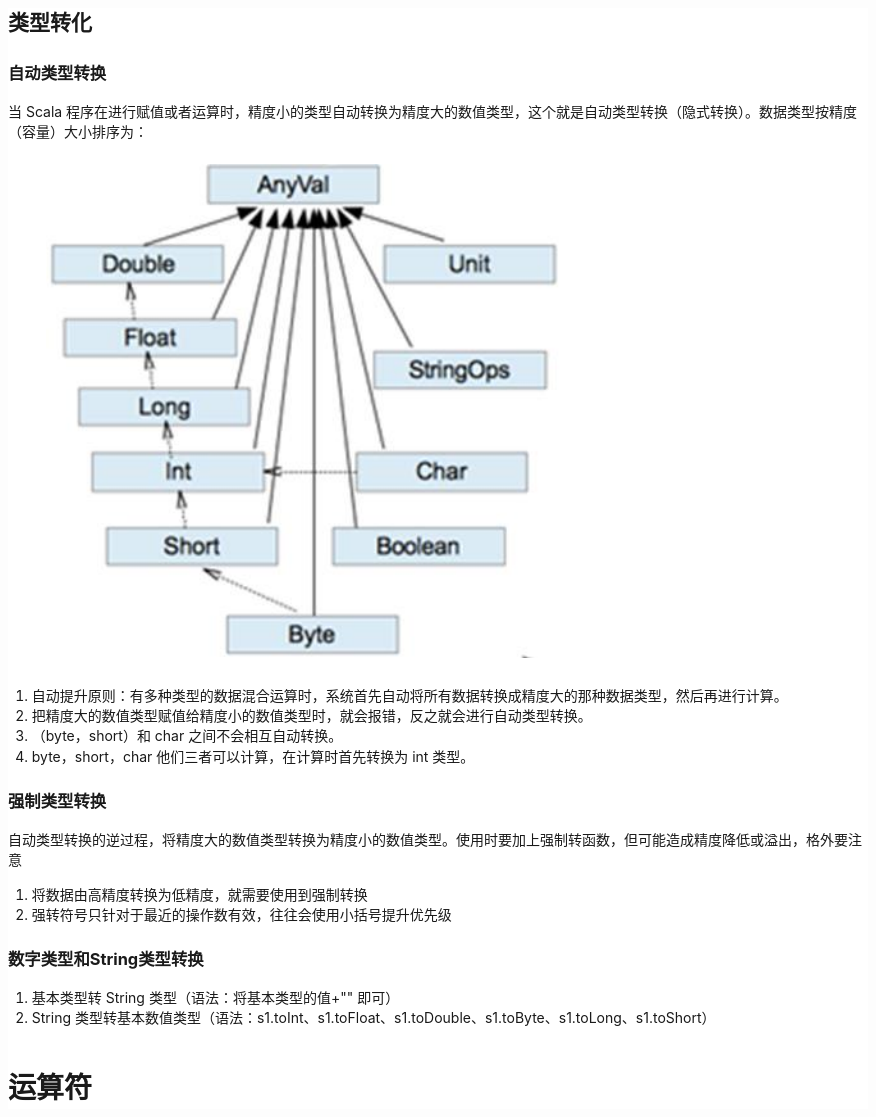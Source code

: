 ## 类型转化

### 自动类型转换

当 Scala 程序在进行赋值或者运算时，精度小的类型自动转换为精度大的数值类型，这个就是自动类型转换（隐式转换）。数据类型按精度（容量）大小排序为：

![](./images/5.png)

1. 自动提升原则：有多种类型的数据混合运算时，系统首先自动将所有数据转换成精度大的那种数据类型，然后再进行计算。
2. 把精度大的数值类型赋值给精度小的数值类型时，就会报错，反之就会进行自动类型转换。
3. （byte，short）和 char 之间不会相互自动转换。
4. byte，short，char 他们三者可以计算，在计算时首先转换为 int 类型。 

### 强制类型转换

自动类型转换的逆过程，将精度大的数值类型转换为精度小的数值类型。使用时要加上强制转函数，但可能造成精度降低或溢出，格外要注意

1. 将数据由高精度转换为低精度，就需要使用到强制转换
2. 强转符号只针对于最近的操作数有效，往往会使用小括号提升优先级

### 数字类型和String类型转换

1. 基本类型转 String 类型（语法：将基本类型的值+"" 即可）
2. String 类型转基本数值类型（语法：s1.toInt、s1.toFloat、s1.toDouble、s1.toByte、s1.toLong、s1.toShort）

# 运算符
